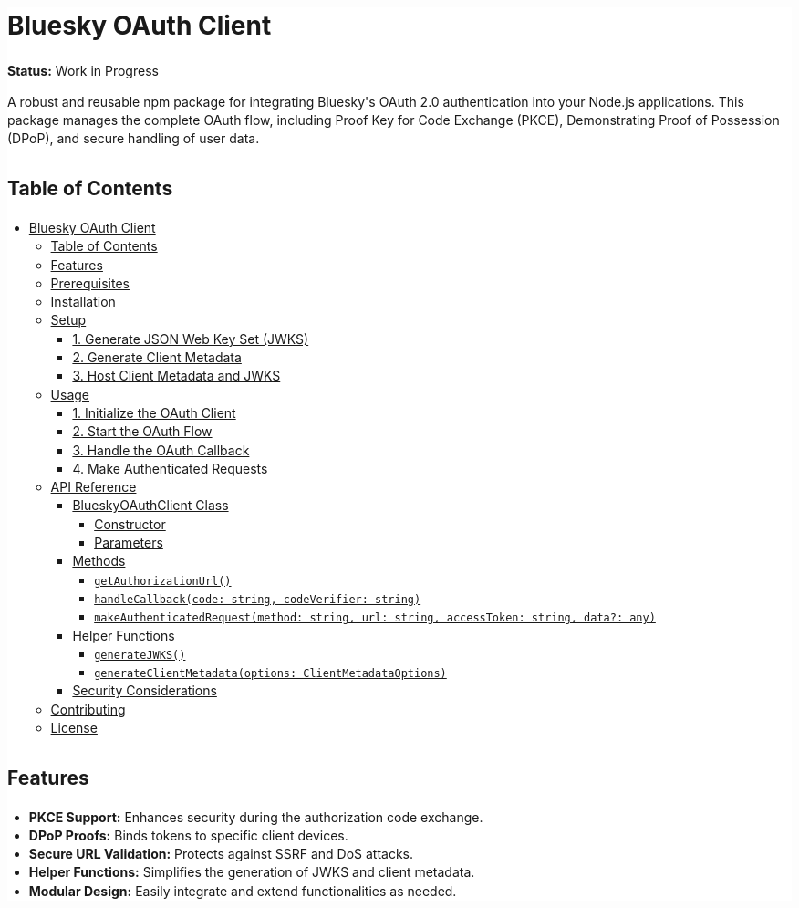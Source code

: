 # Bluesky OAuth Client

**Status:** Work in Progress

A robust and reusable npm package for integrating Bluesky's OAuth 2.0 authentication into your Node.js applications. This package manages the complete OAuth flow, including Proof Key for Code Exchange (PKCE), Demonstrating Proof of Possession (DPoP), and secure handling of user data.

## Table of Contents

- [Bluesky OAuth Client](#bluesky-oauth-client)
  - [Table of Contents](#table-of-contents)
  - [Features](#features)
  - [Prerequisites](#prerequisites)
  - [Installation](#installation)
  - [Setup](#setup)
    - [1. Generate JSON Web Key Set (JWKS)](#1-generate-json-web-key-set-jwks)
    - [2. Generate Client Metadata](#2-generate-client-metadata)
    - [3. Host Client Metadata and JWKS](#3-host-client-metadata-and-jwks)
  - [Usage](#usage)
    - [1. Initialize the OAuth Client](#1-initialize-the-oauth-client)
    - [2. Start the OAuth Flow](#2-start-the-oauth-flow)
    - [3. Handle the OAuth Callback](#3-handle-the-oauth-callback)
    - [4. Make Authenticated Requests](#4-make-authenticated-requests)
  - [API Reference](#api-reference)
    - [BlueskyOAuthClient Class](#blueskyoauthclient-class)
      - [Constructor](#constructor)
      - [Parameters](#parameters)
    - [Methods](#methods)
      - [`getAuthorizationUrl()`](#getauthorizationurl)
      - [`handleCallback(code: string, codeVerifier: string)`](#handlecallbackcode-string-codeverifier-string)
      - [`makeAuthenticatedRequest(method: string, url: string, accessToken: string, data?: any)`](#makeauthenticatedrequestmethod-string-url-string-accesstoken-string-data-any)
    - [Helper Functions](#helper-functions)
      - [`generateJWKS()`](#generatejwks)
      - [`generateClientMetadata(options: ClientMetadataOptions)`](#generateclientmetadataoptions-clientmetadataoptions)
    - [Security Considerations](#security-considerations)
  - [Contributing](#contributing)
  - [License](#license)

## Features

- **PKCE Support:** Enhances security during the authorization code exchange.
- **DPoP Proofs:** Binds tokens to specific client devices.
- **Secure URL Validation:** Protects against SSRF and DoS attacks.
- **Helper Functions:** Simplifies the generation of JWKS and client metadata.
- **Modular Design:** Easily integrate and extend functionalities as needed.
